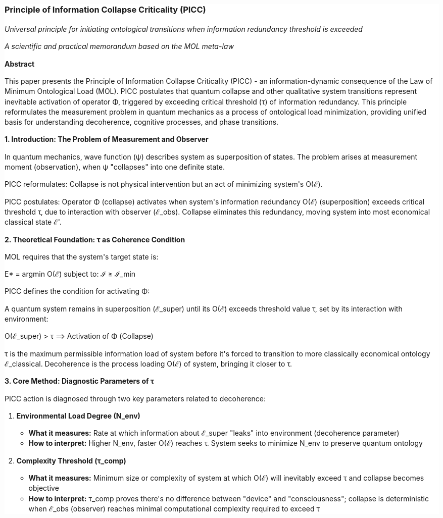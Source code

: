 ### **Principle of Information Collapse Criticality (PICC)**

*Universal principle for initiating ontological transitions when information redundancy threshold is exceeded*

*A scientific and practical memorandum based on the MOL meta-law*

**Abstract**

This paper presents the Principle of Information Collapse Criticality (PICC) - an information-dynamic consequence of the Law of Minimum Ontological Load (MOL). PICC postulates that quantum collapse and other qualitative system transitions represent inevitable activation of operator Φ, triggered by exceeding critical threshold (τ) of information redundancy. This principle reformulates the measurement problem in quantum mechanics as a process of ontological load minimization, providing unified basis for understanding decoherence, cognitive processes, and phase transitions.

**1. Introduction: The Problem of Measurement and Observer**

In quantum mechanics, wave function (ψ) describes system as superposition of states. The problem arises at measurement moment (observation), when ψ "collapses" into one definite state.

PICC reformulates: Collapse is not physical intervention but an act of minimizing system's O(ℰ).

PICC postulates: Operator Φ (collapse) activates when system's information redundancy O(ℰ) (superposition) exceeds critical threshold τ, due to interaction with observer (ℰ_obs). Collapse eliminates this redundancy, moving system into most economical classical state ℰ'.

**2. Theoretical Foundation: τ as Coherence Condition**

MOL requires that the system's target state is:

E* = argmin O(ℰ) subject to: ℐ ≥ ℐ_min

PICC defines the condition for activating Φ:

A quantum system remains in superposition (ℰ_super) until its O(ℰ) exceeds threshold value τ, set by its interaction with environment:

O(ℰ_super) > τ ⟹ Activation of Φ (Collapse)

τ is the maximum permissible information load of system before it's forced to transition to more classically economical ontology ℰ_classical. Decoherence is the process loading O(ℰ) of system, bringing it closer to τ.

**3. Core Method: Diagnostic Parameters of τ**

PICC action is diagnosed through two key parameters related to decoherence:

1. **Environmental Load Degree (N_env)**
   - **What it measures:** Rate at which information about ℰ_super "leaks" into environment (decoherence parameter)
   - **How to interpret:** Higher N_env, faster O(ℰ) reaches τ. System seeks to minimize N_env to preserve quantum ontology

2. **Complexity Threshold (τ_comp)**
   - **What it measures:** Minimum size or complexity of system at which O(ℰ) will inevitably exceed τ and collapse becomes objective
   - **How to interpret:** τ_comp proves there's no difference between "device" and "consciousness"; collapse is deterministic when ℰ_obs (observer) reaches minimal computational complexity required to exceed τ
